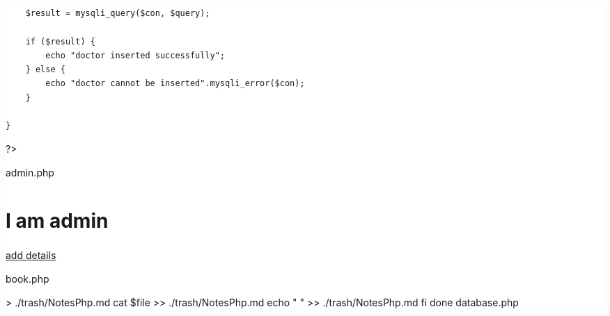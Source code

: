         $result = mysqli_query($con, $query);
            
        if ($result) {
            echo "doctor inserted successfully";
        } else {
            echo "doctor cannot be inserted".mysqli_error($con);
        }

    }
?>

admin.php
<h1> I am admin </h1>

<a href="/addProduct.php">add details</a>


book.php
<?php
session_start();
$userid = intval($_SESSION['userid']);
echo $userid;
include "database.php";
$con = databaseConnection();
if (isset($_REQUEST)) {
    $doc_id = intval($_REQUEST['id']);
    $query = "insert into app values($userid, $doc_id)";
    $result = mysqli_query($con, $query);
    if ($result) {
        echo "Document added to your application";
        header("Location: welcome.php");
    } else {
        echo "Error adding document to your application";
    }
}


createCode.sh
for file in *; do
    if [ -f $file ]; then
        echo $file >> ./trash/NotesPhp.md
        cat $file >> ./trash/NotesPhp.md
        echo "
" >> ./trash/NotesPhp.md
    fi
done


database.php
<?php
function databaseConnection(){
$servername="testhodb2.nj";
$username="trainee";
$password="tky4U63#MZjVqu";
$database="test_doom";
$con = mysqli_connect($servername,$username,$password,$database);
if(!$con){
   return false;
}else{
    return $con;
}
}
